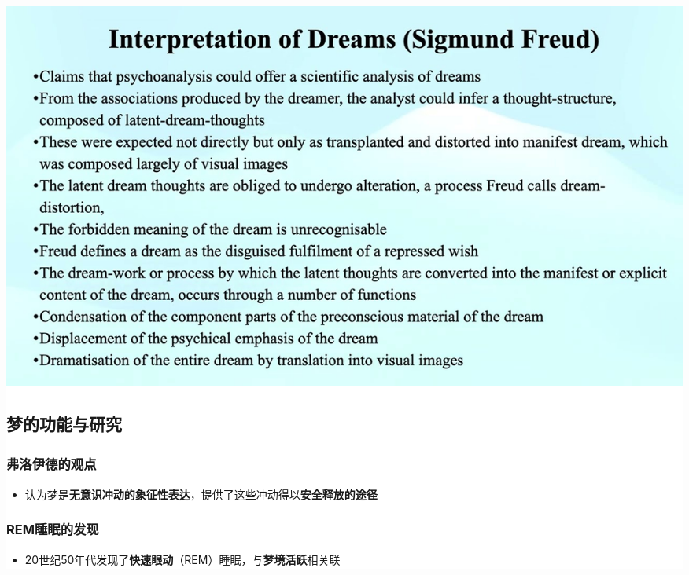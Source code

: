 ![](images/2024-04-01-22-29-55.png)

## 梦的功能与研究
### 弗洛伊德的观点
- 认为梦是**无意识冲动的象征性表达**，提供了这些冲动得以**安全释放的途径**

### REM睡眠的发现
- 20世纪50年代发现了**快速眼动**（REM）睡眠，与**梦境活跃**相关联